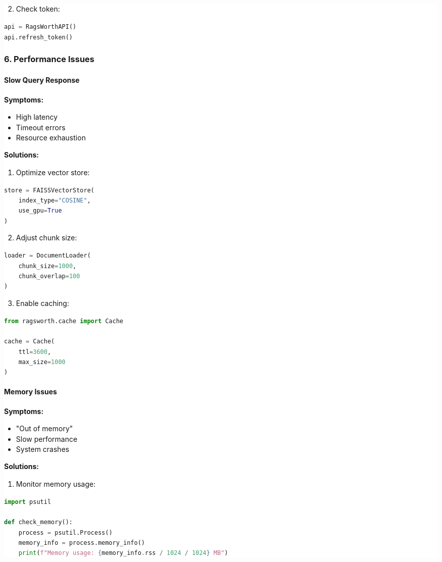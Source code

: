2. Check token:
```python
api = RagsWorthAPI()
api.refresh_token()
```

### 6. Performance Issues

#### Slow Query Response

**Symptoms:**
- High latency
- Timeout errors
- Resource exhaustion

**Solutions:**
1. Optimize vector store:
```python
store = FAISSVectorStore(
    index_type="COSINE",
    use_gpu=True
)
```

2. Adjust chunk size:
```python
loader = DocumentLoader(
    chunk_size=1000,
    chunk_overlap=100
)
```

3. Enable caching:
```python
from ragsworth.cache import Cache

cache = Cache(
    ttl=3600,
    max_size=1000
)
```

#### Memory Issues

**Symptoms:**
- "Out of memory"
- Slow performance
- System crashes

**Solutions:**
1. Monitor memory usage:
```python
import psutil

def check_memory():
    process = psutil.Process()
    memory_info = process.memory_info()
    print(f"Memory usage: {memory_info.rss / 1024 / 1024} MB")
```
